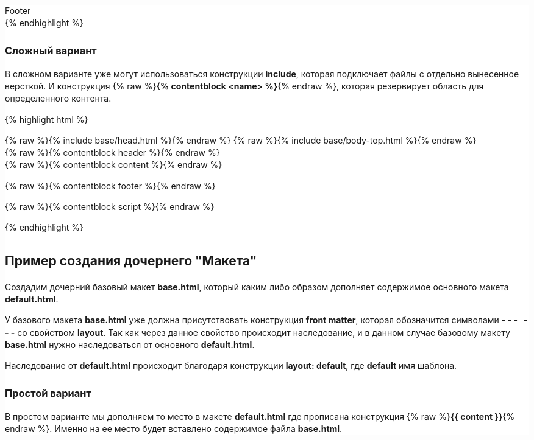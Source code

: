 <footer>Footer</footer>
</div>

<script>console.log('Hello world')</script>
</body>
</html>
{% endhighlight %}

### Сложный вариант

В сложном варианте уже могут использоваться конструкции **include**, которая подключает файлы с отдельно вынесенное версткой. И конструкция {% raw %}**{% contentblock &lt;name&gt; %}**{% endraw %}, которая резервирует область для определенного контента.

{% highlight html %}
<html class="no-js" lang="{{ page.lang | default: site.lang | default: 'ru' }}">
<head>
  {% raw %}{% include base/head.html %}{% endraw %}
</head>
<body>
{% raw %}{% include base/body-top.html %}{% endraw %}

<div class="layout">
  {% raw %}{% contentblock header %}{% endraw %}

  <main class="layout__main">
    <div class="container">
      {% raw %}{% contentblock content %}{% endraw %}
    </div>
  </main>

  {% raw %}{% contentblock footer %}{% endraw %}
</div>

{% raw %}{% contentblock script %}{% endraw %}
</body>
</html>
{% endhighlight %}

## Пример создания дочернего "Макета"

Создадим дочерний базовый макет **base.html**, который каким либо образом дополняет содержимое основного макета **default.html**.

У базового макета **base.html** уже должна присутствовать конструкция **front matter**, которая обозначится символами **- - - &nbsp; - - -** со свойством **layout**. Так как через данное свойство происходит наследование, и в данном случае базовому макету **base.html** нужно наследоваться от основного **default.html**.

Наследование от **default.html** происходит благодаря конструкции **layout: default**, где **default** имя шаблона.

### Простой вариант

В простом варианте мы дополняем то место в макете **default.html** где прописана конструкция {% raw %}**{{ content }}**{% endraw %}. Именно на ее место будет вставлено содержимое файла **base.html**. 
